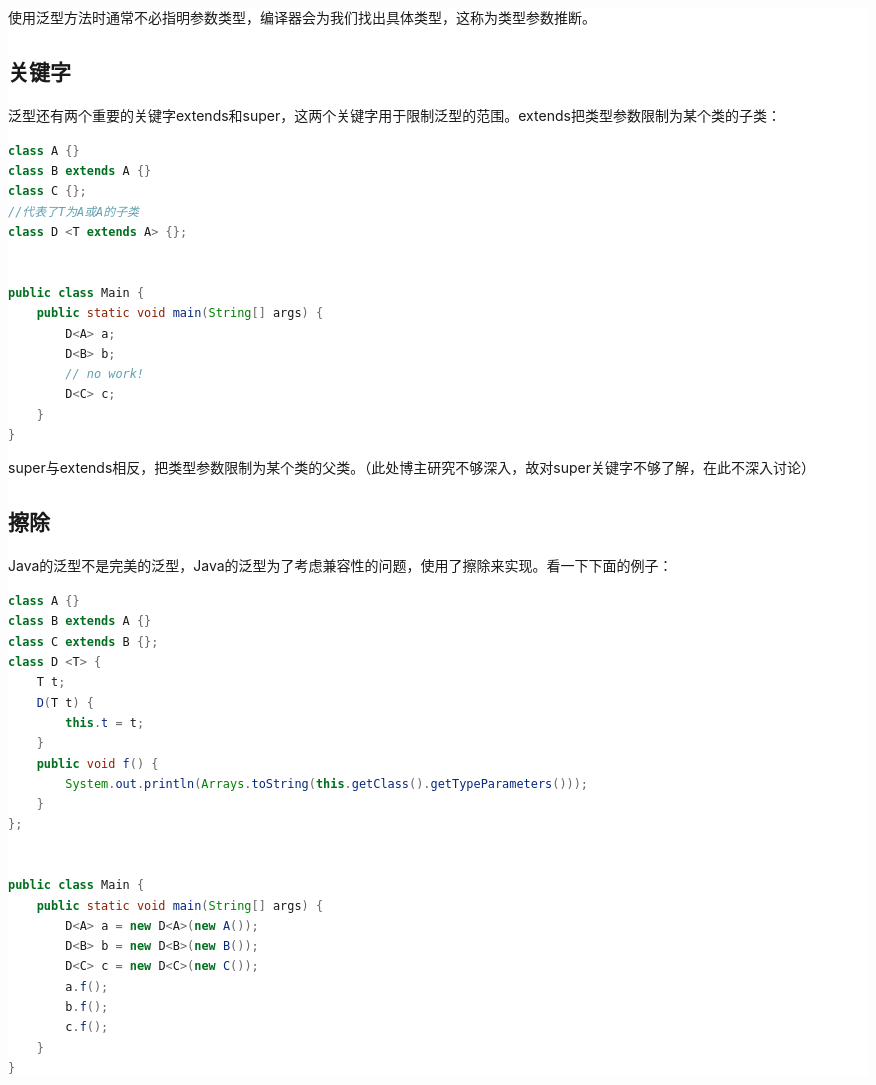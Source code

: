 使用泛型方法时通常不必指明参数类型，编译器会为我们找出具体类型，这称为类型参数推断。

## 关键字

泛型还有两个重要的关键字extends和super，这两个关键字用于限制泛型的范围。extends把类型参数限制为某个类的子类：
```java
class A {}  
class B extends A {}  
class C {};  
//代表了T为A或A的子类  
class D <T extends A> {};  
  
  
public class Main {  
    public static void main(String[] args) {  
        D<A> a;  
        D<B> b;  
        // no work!  
        D<C> c;  
    }  
}  
```

super与extends相反，把类型参数限制为某个类的父类。（此处博主研究不够深入，故对super关键字不够了解，在此不深入讨论）

## 擦除

Java的泛型不是完美的泛型，Java的泛型为了考虑兼容性的问题，使用了擦除来实现。看一下下面的例子：
```java
class A {}  
class B extends A {}  
class C extends B {};  
class D <T> {  
    T t;  
    D(T t) {  
        this.t = t;  
    }  
    public void f() {  
        System.out.println(Arrays.toString(this.getClass().getTypeParameters()));  
    }  
};  
  
  
public class Main {  
    public static void main(String[] args) {  
        D<A> a = new D<A>(new A());  
        D<B> b = new D<B>(new B());  
        D<C> c = new D<C>(new C());  
        a.f();  
        b.f();  
        c.f();  
    }  
}  
```
